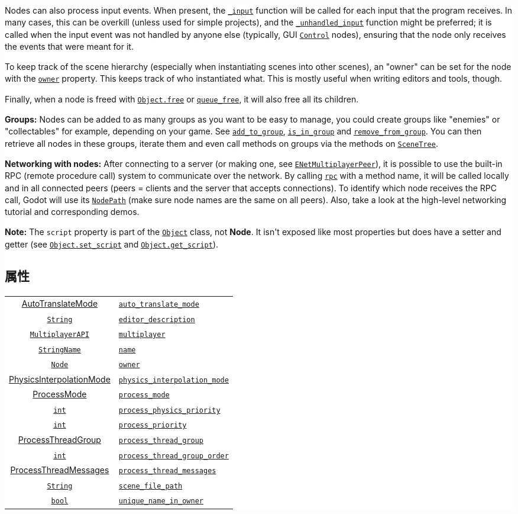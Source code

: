 Nodes can also process input events. When present, the [`_input`](#class_node_private_method__input) function will be called for each input that the program receives. In many cases, this can be overkill (unless used for simple projects), and the [`_unhandled_input`](#class_node_private_method__unhandled_input) function might be preferred; it is called when the input event was not handled by anyone else (typically, GUI [`Control`](class_control.md) nodes), ensuring that the node only receives the events that were meant for it.

To keep track of the scene hierarchy (especially when instantiating scenes into other scenes), an "owner" can be set for the node with the [`owner`](#class_node_property_owner) property. This keeps track of who instantiated what. This is mostly useful when writing editors and tools, though.

Finally, when a node is freed with [`Object.free`](#class_object_method_free) or [`queue_free`](#class_node_method_queue_free), it will also free all its children.

 **Groups:** Nodes can be added to as many groups as you want to be easy to manage, you could create groups like "enemies" or "collectables" for example, depending on your game. See [`add_to_group`](#class_node_method_add_to_group), [`is_in_group`](#class_node_method_is_in_group) and [`remove_from_group`](#class_node_method_remove_from_group). You can then retrieve all nodes in these groups, iterate them and even call methods on groups via the methods on [`SceneTree`](class_scenetree.md).

 **Networking with nodes:** After connecting to a server (or making one, see [`ENetMultiplayerPeer`](class_enetmultiplayerpeer.md)), it is possible to use the built-in RPC (remote procedure call) system to communicate over the network. By calling [`rpc`](#class_node_method_rpc) with a method name, it will be called locally and in all connected peers (peers = clients and the server that accepts connections). To identify which node receives the RPC call, Godot will use its [`NodePath`](class_nodepath.md) (make sure node names are the same on all peers). Also, take a look at the high-level networking tutorial and corresponding demos.

 **Note:** The `script` property is part of the [`Object`](class_object.md) class, not **Node**. It isn't exposed like most properties but does have a setter and getter (see [`Object.set_script`](#class_object_method_set_script) and [`Object.get_script`](#class_object_method_get_script)).

## 属性

|||
|:-:|:--|
| [AutoTranslateMode](#enum_node_autotranslatemode)               | [`auto_translate_mode`](#class_node_property_auto_translate_mode)               | ``0``     |
| [`String`](class_string.md)                                     | [`editor_description`](#class_node_property_editor_description)                 | ``""``    |
| [`MultiplayerAPI`](class_multiplayerapi.md)                     | [`multiplayer`](#class_node_property_multiplayer)                               |           |
| [`StringName`](class_stringname.md)                             | [`name`](#class_node_property_name)                                             |           |
| [`Node`](class_node.md)                                         | [`owner`](#class_node_property_owner)                                           |           |
| [PhysicsInterpolationMode](#enum_node_physicsinterpolationmode) | [`physics_interpolation_mode`](#class_node_property_physics_interpolation_mode) | ``0``     |
| [ProcessMode](#enum_node_processmode)                           | [`process_mode`](#class_node_property_process_mode)                             | ``0``     |
| [`int`](class_int.md)                                           | [`process_physics_priority`](#class_node_property_process_physics_priority)     | ``0``     |
| [`int`](class_int.md)                                           | [`process_priority`](#class_node_property_process_priority)                     | ``0``     |
| [ProcessThreadGroup](#enum_node_processthreadgroup)             | [`process_thread_group`](#class_node_property_process_thread_group)             | ``0``     |
| [`int`](class_int.md)                                           | [`process_thread_group_order`](#class_node_property_process_thread_group_order) |           |
| [ProcessThreadMessages](#enum_node_processthreadmessages)       | [`process_thread_messages`](#class_node_property_process_thread_messages)       |           |
| [`String`](class_string.md)                                     | [`scene_file_path`](#class_node_property_scene_file_path)                       |           |
| [`bool`](class_bool.md)                                         | [`unique_name_in_owner`](#class_node_property_unique_name_in_owner)             | ``false`` |
